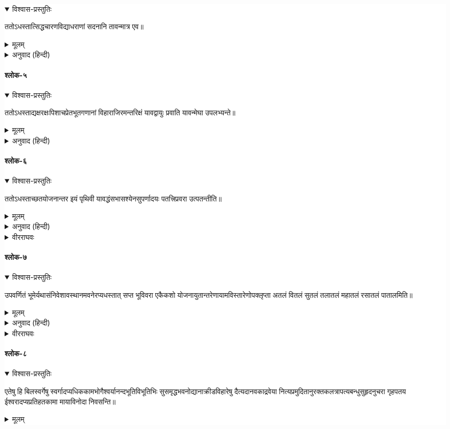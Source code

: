 <details open><summary>विश्वास-प्रस्तुतिः</summary>

ततोऽधस्तात्सिद्धचारणविद्याधराणां सदनानि तावन्मात्र एव॥
</details>

<details><summary>मूलम्</summary></details>

<details><summary>अनुवाद (हिन्दी)</summary></details>

#### श्लोक-५


<details open><summary>विश्वास-प्रस्तुतिः</summary>

ततोऽधस्ताद्यक्षरक्षःपिशाचप्रेतभूतगणानां विहाराजिरमन्तरिक्षं यावद्वायुः प्रवाति यावन्मेघा उपलभ्यन्ते॥
</details>

<details><summary>मूलम्</summary></details>

<details><summary>अनुवाद (हिन्दी)</summary></details>

#### श्लोक-६


<details open><summary>विश्वास-प्रस्तुतिः</summary>

ततोऽधस्ताच्छतयोजनान्तर इयं पृथिवी यावद्धंसभासश्येनसुपर्णादयः पतत्त्रिप्रवरा उत्पतन्तीति॥
</details>

<details><summary>मूलम्</summary></details>

<details><summary>अनुवाद (हिन्दी)</summary></details>

<details><summary>वीरराघवः</summary></details>

#### श्लोक-७


<details open><summary>विश्वास-प्रस्तुतिः</summary>

उपवर्णितं भूमेर्यथासंनिवेशावस्थानमवनेरप्यधस्तात् सप्त भूविवरा एकैकशो योजनायुतान्तरेणायामविस्तारेणोपक्लृप्ता अतलं वितलं सुतलं तलातलं महातलं रसातलं पातालमिति॥
</details>

<details><summary>मूलम्</summary></details>

<details><summary>अनुवाद (हिन्दी)</summary></details>

<details><summary>वीरराघवः</summary></details>

#### श्लोक-८


<details open><summary>विश्वास-प्रस्तुतिः</summary>

एतेषु हि बिलस्वर्गेषु स्वर्गादप्यधिककामभोगैश्वर्यानन्दभूतिविभूतिभिः सुसमृद्धभवनोद्यानाक्रीडविहारेषु दैत्यदानवकाद्रवेया नित्यप्रमुदितानुरक्तकलत्रापत्यबन्धुसुहृदनुचरा गृहपतय ईश्वरादप्यप्रतिहतकामा मायाविनोदा निवसन्ति॥
</details>

<details><summary>मूलम्</summary></details>
